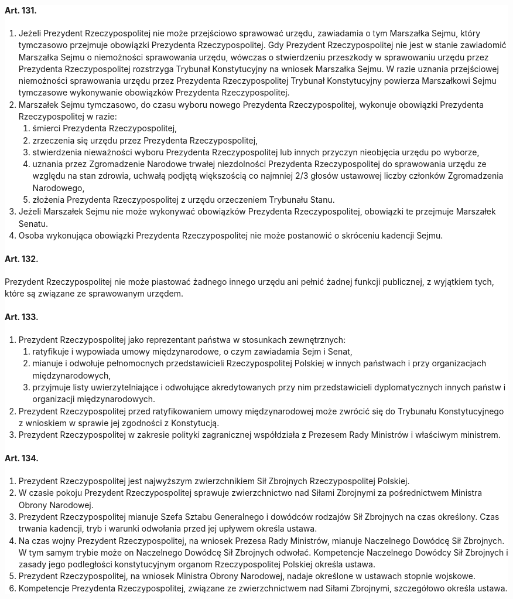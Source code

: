 #### Art. 131.
1. Jeżeli Prezydent Rzeczypospolitej nie może przejściowo sprawować urzędu, zawiadamia o tym Marszałka Sejmu, który tymczasowo przejmuje obowiązki Prezydenta Rzeczypospolitej. Gdy Prezydent Rzeczypospolitej nie jest w stanie zawiadomić Marszałka Sejmu o niemożności sprawowania urzędu, wówczas o stwierdzeniu przeszkody w sprawowaniu urzędu przez Prezydenta Rzeczypospolitej rozstrzyga Trybunał Konstytucyjny na wniosek Marszałka Sejmu. W razie uznania przejściowej niemożności sprawowania urzędu przez Prezydenta Rzeczypospolitej Trybunał Konstytucyjny powierza Marszałkowi Sejmu tymczasowe wykonywanie obowiązków Prezydenta Rzeczypospolitej.
2. Marszałek Sejmu tymczasowo, do czasu wyboru nowego Prezydenta Rzeczypospolitej, wykonuje obowiązki Prezydenta Rzeczypospolitej w razie:
    1. śmierci Prezydenta Rzeczypospolitej,
    2. zrzeczenia się urzędu przez Prezydenta Rzeczypospolitej,
    3. stwierdzenia nieważności wyboru Prezydenta Rzeczypospolitej lub innych przyczyn nieobjęcia urzędu po wyborze,
    4. uznania przez Zgromadzenie Narodowe trwałej niezdolności Prezydenta Rzeczypospolitej do sprawowania urzędu ze względu na stan zdrowia, uchwałą podjętą większością co najmniej 2/3 głosów ustawowej liczby członków Zgromadzenia Narodowego,
    5. złożenia Prezydenta Rzeczypospolitej z urzędu orzeczeniem Trybunału Stanu.
3. Jeżeli Marszałek Sejmu nie może wykonywać obowiązków Prezydenta Rzeczypospolitej, obowiązki te przejmuje Marszałek Senatu.
4. Osoba wykonująca obowiązki Prezydenta Rzeczypospolitej nie może postanowić o skróceniu kadencji Sejmu.

#### Art. 132.
Prezydent Rzeczypospolitej nie może piastować żadnego innego urzędu ani pełnić żadnej funkcji publicznej, z wyjątkiem tych, które są związane ze sprawowanym urzędem.

#### Art. 133.
1. Prezydent Rzeczypospolitej jako reprezentant państwa w stosunkach zewnętrznych:
    1. ratyfikuje i wypowiada umowy międzynarodowe, o czym zawiadamia Sejm i Senat,
    2. mianuje i odwołuje pełnomocnych przedstawicieli Rzeczypospolitej Polskiej w innych państwach i przy organizacjach międzynarodowych,
    3. przyjmuje listy uwierzytelniające i odwołujące akredytowanych przy nim przedstawicieli dyplomatycznych innych państw i organizacji międzynarodowych.
2. Prezydent Rzeczypospolitej przed ratyfikowaniem umowy międzynarodowej może zwrócić się do Trybunału Konstytucyjnego z wnioskiem w sprawie jej zgodności z Konstytucją.
3. Prezydent Rzeczypospolitej w zakresie polityki zagranicznej współdziała z Prezesem Rady Ministrów i właściwym ministrem.

#### Art. 134.
1. Prezydent Rzeczypospolitej jest najwyższym zwierzchnikiem Sił Zbrojnych Rzeczypospolitej Polskiej.
2. W czasie pokoju Prezydent Rzeczypospolitej sprawuje zwierzchnictwo nad Siłami Zbrojnymi za pośrednictwem Ministra Obrony Narodowej.
3. Prezydent Rzeczypospolitej mianuje Szefa Sztabu Generalnego i dowódców rodzajów Sił Zbrojnych na czas określony. Czas trwania kadencji, tryb i warunki odwołania przed jej upływem określa ustawa.
4. Na czas wojny Prezydent Rzeczypospolitej, na wniosek Prezesa Rady Ministrów, mianuje Naczelnego Dowódcę Sił Zbrojnych. W tym samym trybie może on Naczelnego Dowódcę Sił Zbrojnych odwołać. Kompetencje Naczelnego Dowódcy Sił Zbrojnych i zasady jego podległości konstytucyjnym organom Rzeczypospolitej Polskiej określa ustawa.
5. Prezydent Rzeczypospolitej, na wniosek Ministra Obrony Narodowej, nadaje określone w ustawach stopnie wojskowe.
6. Kompetencje Prezydenta Rzeczypospolitej, związane ze zwierzchnictwem nad Siłami Zbrojnymi, szczegółowo określa ustawa.
